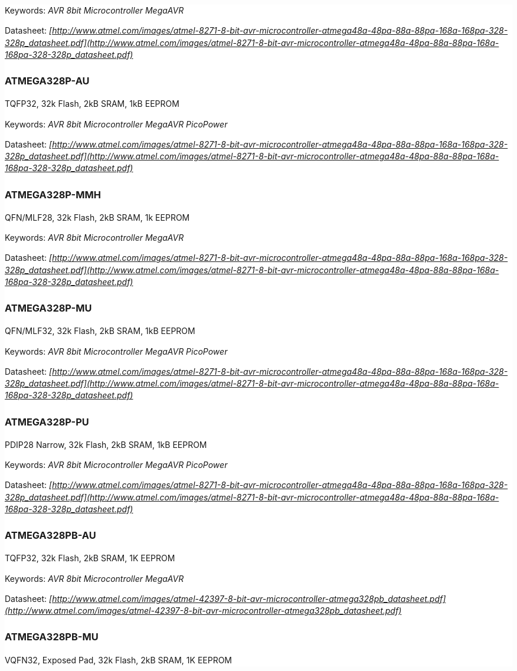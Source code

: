 
Keywords: *AVR 8bit Microcontroller MegaAVR*

Datasheet: *[http://www.atmel.com/images/atmel-8271-8-bit-avr-microcontroller-atmega48a-48pa-88a-88pa-168a-168pa-328-328p_datasheet.pdf](http://www.atmel.com/images/atmel-8271-8-bit-avr-microcontroller-atmega48a-48pa-88a-88pa-168a-168pa-328-328p_datasheet.pdf)*

### ATMEGA328P-AU
TQFP32, 32k Flash, 2kB SRAM, 1kB EEPROM


Keywords: *AVR 8bit Microcontroller MegaAVR PicoPower*

Datasheet: *[http://www.atmel.com/images/atmel-8271-8-bit-avr-microcontroller-atmega48a-48pa-88a-88pa-168a-168pa-328-328p_datasheet.pdf](http://www.atmel.com/images/atmel-8271-8-bit-avr-microcontroller-atmega48a-48pa-88a-88pa-168a-168pa-328-328p_datasheet.pdf)*

### ATMEGA328P-MMH
QFN/MLF28, 32k Flash, 2kB SRAM, 1k EEPROM


Keywords: *AVR 8bit Microcontroller MegaAVR*

Datasheet: *[http://www.atmel.com/images/atmel-8271-8-bit-avr-microcontroller-atmega48a-48pa-88a-88pa-168a-168pa-328-328p_datasheet.pdf](http://www.atmel.com/images/atmel-8271-8-bit-avr-microcontroller-atmega48a-48pa-88a-88pa-168a-168pa-328-328p_datasheet.pdf)*

### ATMEGA328P-MU
QFN/MLF32, 32k Flash, 2kB SRAM, 1kB EEPROM


Keywords: *AVR 8bit Microcontroller MegaAVR PicoPower*

Datasheet: *[http://www.atmel.com/images/atmel-8271-8-bit-avr-microcontroller-atmega48a-48pa-88a-88pa-168a-168pa-328-328p_datasheet.pdf](http://www.atmel.com/images/atmel-8271-8-bit-avr-microcontroller-atmega48a-48pa-88a-88pa-168a-168pa-328-328p_datasheet.pdf)*

### ATMEGA328P-PU
PDIP28 Narrow, 32k Flash, 2kB SRAM, 1kB EEPROM


Keywords: *AVR 8bit Microcontroller MegaAVR PicoPower*

Datasheet: *[http://www.atmel.com/images/atmel-8271-8-bit-avr-microcontroller-atmega48a-48pa-88a-88pa-168a-168pa-328-328p_datasheet.pdf](http://www.atmel.com/images/atmel-8271-8-bit-avr-microcontroller-atmega48a-48pa-88a-88pa-168a-168pa-328-328p_datasheet.pdf)*

### ATMEGA328PB-AU
TQFP32, 32k Flash, 2kB SRAM, 1K EEPROM


Keywords: *AVR 8bit Microcontroller MegaAVR*

Datasheet: *[http://www.atmel.com/images/atmel-42397-8-bit-avr-microcontroller-atmega328pb_datasheet.pdf](http://www.atmel.com/images/atmel-42397-8-bit-avr-microcontroller-atmega328pb_datasheet.pdf)*

### ATMEGA328PB-MU
VQFN32, Exposed Pad, 32k Flash, 2kB SRAM, 1K EEPROM
